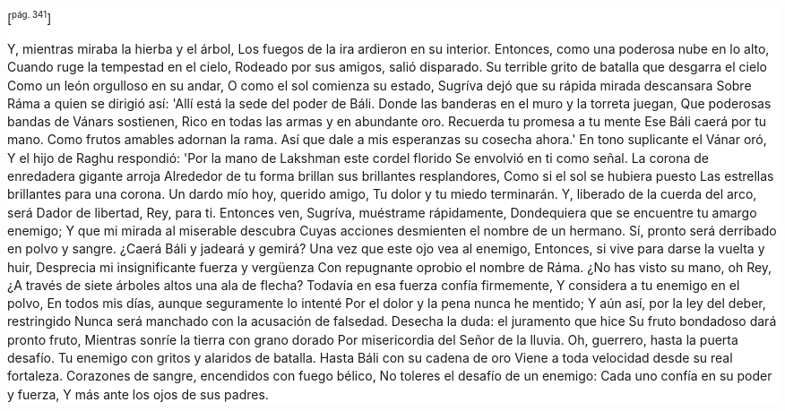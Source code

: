 <span id="p341">[<sup><small>pág. 341</small></sup>]</span>

Y, mientras miraba la hierba y el árbol,
Los fuegos de la ira ardieron en su interior.
Entonces, como una poderosa nube en lo alto,
Cuando ruge la tempestad en el cielo,
Rodeado por sus amigos, salió disparado.
Su terrible grito de batalla que desgarra el cielo
Como un león orgulloso en su andar,
O como el sol comienza su estado,
Sugríva dejó que su rápida mirada descansara
Sobre Ráma a quien se dirigió así:
'Allí está la sede del poder de Báli.
Donde las banderas en el muro y la torreta juegan,
Que poderosas bandas de Vánars sostienen,
Rico en todas las armas y en abundante oro.
Recuerda tu promesa a tu mente
Ese Báli caerá por tu mano.
Como frutos amables adornan la rama.
Así que dale a mis esperanzas su cosecha ahora.'
En tono suplicante el Vánar oró,
Y el hijo de Raghu respondió:
'Por la mano de Lakshman este cordel florido
Se envolvió en ti como señal.
La corona de enredadera gigante arroja
Alrededor de tu forma brillan sus brillantes resplandores,
Como si el sol se hubiera puesto
Las estrellas brillantes para una corona.
Un dardo mío hoy, querido amigo,
Tu dolor y tu miedo terminarán.
Y, liberado de la cuerda del arco, será
Dador de libertad, Rey, para ti.
Entonces ven, Sugríva, muéstrame rápidamente,
Dondequiera que se encuentre tu amargo enemigo;
Y que mi mirada al miserable descubra
Cuyas acciones desmienten el nombre de un hermano.
Sí, pronto será derribado en polvo y sangre.
¿Caerá Báli y jadeará y gemirá?
Una vez que este ojo vea al enemigo,
Entonces, si vive para darse la vuelta y huir,
Desprecia mi insignificante fuerza y ​​vergüenza
Con repugnante oprobio el nombre de Ráma.
¿No has visto su mano, oh Rey,
¿A través de siete árboles altos una ala de flecha?
Todavía en esa fuerza confía firmemente,
Y considera a tu enemigo en el polvo,
En todos mis días, aunque seguramente lo intenté
Por el dolor y la pena nunca he mentido;
Y aún así, por la ley del deber, restringido
Nunca será manchado con la acusación de falsedad.
Desecha la duda: el juramento que hice
Su fruto bondadoso dará pronto fruto,
Mientras sonríe la tierra con grano dorado
Por misericordia del Señor de la lluvia.
Oh, guerrero, hasta la puerta desafío.
Tu enemigo con gritos y alaridos de batalla.
Hasta Báli con su cadena de oro
Viene a toda velocidad desde su real fortaleza.
Corazones de sangre, encendidos con fuego bélico,
No toleres el desafío de un enemigo:
Cada uno confía en su poder y fuerza,
Y más ante los ojos de sus padres.


[^568]: 335:1 Justo porque nunca transgrede sus límites, y
[^569]: 335:2 Himálaya, el Señor de la Nieve, es el padre de Umá, la esposa de S'iva o S'ankar.
[^570]: 335:3 El elefante celestial de Indra.
[^571]: 336:1 Báli era hijo de Indra. Véase pág. 28.
[^572]: 336:2 Un Asur asesinado por Indra. Véase la nota de la pág. 261. Es, al igual que Vritra, una forma del demonio de la sequía, destruido por el dios benéfico del firmamento.
[^573]: 336:1b Otro nombre de Indra o Mahendra.
[^574]: 338:1 La recensión de Bengala lo hace regresar En forma de cisne.
[^575]: 338:2 Varuna es uno de los dioses védicos más antiguos, correspondiente en nombre y parcialmente en carácter a los οὐρανός de los griegos, y a menudo se le considera la deidad suprema. Sostiene el cielo y la tierra, posee un poder y una sabiduría extraordinarios, envía a sus mensajeros a través de ambos mundos, cuenta cada parpadeo de los ojos de los hombres, castiga a los transgresores a quienes atrapa con su soga mortal y perdona los pecados de los penitentes. En la mitología posterior se convirtió en el dios del mar.
[^576]: 339:1 Budha, que no debe confundirse con el gran Buda reformador, es hijo de Soma o la Luna y regente del planeta Mercurio. Angára ​​es el regente de Marte, llamado el planeta rojo o ardiente. Se dice también que el encuentro entre Miguel y Satanás fue como si...
[^577]: 339:2 Los As'vins o Gemelos Celestiales, los Dioskuri o Cástor y Pólux de los hindúes, han sido mencionados con frecuencia. Véase pág. 36, Nota
[^578]: 340:1 Llamadas respectivamente Gárhapatra, Áhavaniya y Dakshina, domésticas, sacrificiales y del sur.
[^579]: 341:1 El acervo de mérito acumulado por una vida santa o austera solo asegura un lugar temporal en la mansión de la dicha. Cuando el tiempo lo agota, el regreso a la tierra es inevitable.
[^580]: 342:1 La conflagración que destruye el mundo al final de un Yuga o era
[^581]: 342:2 Himalaya.
[^582]: 342:1b Tárá significa «estrella». El poeta juega con el nombre comparando su belleza con la de la Luna, la Señora de las estrellas.
[^583]: 343:1 Suparna, el de las Alas, es otro nombre de Garuda, el Rey de las Aves. Véase pág. 28, Nota.
[^584]: 343:2 El Dios de la Muerte.
[^585]: 343:3 El asta de la bandera erigida en honor al dios Indra se arriaba al finalizar el festival. As'víní, en astronomía, es la cabeza de Aries o el primero de los veintiocho asterismos lunares.
[^586]: 344:1 Indra el padre de Báli.
[^587]: 344:2 Se cree que toda criatura asesinada por Ráma obtuvo, en consecuencia, beatitud inmediata. «Y bendita la mano que dio una muerte tan querida.»
[^588]: 344:3 «Yayáti fue invitado al cielo por Indra, y Mátali, su auriga, lo condujo allí. Posteriormente regresó a la tierra, donde, mediante su virtuosa administración, liberó a todos sus súbditos de la pasión y la decadencia». HARRETTS CD DE LA INDIA
[^589]: 344:1b La vestimenta del asceta que usó durante su exilio.
[^590]: 344:2b Hay mucha inconsistencia en los pasajes del poema donde se habla de los Vánara, lo que parece indicar dos leyendas muy diferentes. Los Vánars se representan generalmente como seres semidivinos con poderes sobrenaturales, que viven en casas y comen y beben como los hombres (a veces, como aquí), como monos puros y simples, que viven en los bosques y comen frutas y raíces.
[^591]: 345:1 Que un hermano menor se case antes que el mayor es una grave violación de la ley y el deber de la India. La misma ley se aplicaba a las hijas de los hebreos: «En nuestro país no debe darse a la menor antes que a la primogénita». Génesis 19:26.
[^592]: 345:1b “El erizo y el puercoespín, el lagarto, el rinoceronte, la tortuga y el conejo o la liebre, sabios legisladores \*deliran\* el alimento lícito entre los animales de cinco dedos.” \*MANU, i.\* 18.
[^593]: 345:2b “No puede sujetar su causa desmoralizada dentro del cinturón del gobierno.” MACBETH.
[^594]: 345:3b El _Ankus_ o gancho de hierro con el que se conduce y guía a un elefante.
[^595]: 346:1 Hayagríva, con cuello de caballo, es una forma de Vishnu
[^596]: 346:2 “As'vatara es el nombre de un jefe de los Nágas o serpientes que habitan las regiones subterráneas; también es el nombre de un Gandharva. As'vatarí debería ser la esposa de uno de los dos, pero no estoy seguro de que esta conjetura sea correcta. El comentarista no dice quién es esta As'vatarí ni a qué tradición o mito se alude. Vimalabodha lee As'vatarí en nominativo y explica: As'vatarí es el sol, y así como el sol con sus rayos trae de vuelta a la luna, que se ha hundido en el océano y las regiones infernales, así también yo traeré de vuelta a Sítá”. GORRESIO.
[^597]: 346:3 Es decir, 'Considera qué respuesta puedes dar a tus acusadores cuando te acusen de injusticia al matarme.'
[^598]: 347:1 Manu, Libro VIII. 318. “Pero los hombres que han cometido ofensas y han recibido de los reyes el castigo que les corresponde, van puros al cielo y se vuelven tan limpios como aquellos que han obrado bien.”
[^599]: 347:2 Mándhátá fue uno de los primeros descendientes de Ikshváku. Su nombre se menciona en la genealogía de Ráma, pág. 81.
[^600]: 347:1b No entiendo cómo Válmíki pudo poner semejante excusa en boca de Ráma. Ráma, con toda solemnidad, ha formado una alianza con el hermano menor de Báli, a quien considera un querido amigo y casi un igual, y ahora concluye sus razones para matar a Báli diciendo fríamente: «Además, después de todo, solo eres un mono, ¿sabes?, y como tal, tengo todo el derecho a matarte como, cuando y donde quiera».
[^601]: 349:1 Un nombre de Garuda, el rey de los pájaros, el gran enemigo de las Serpientes.
[^602]: 349:1b La esposa de Sugriva.